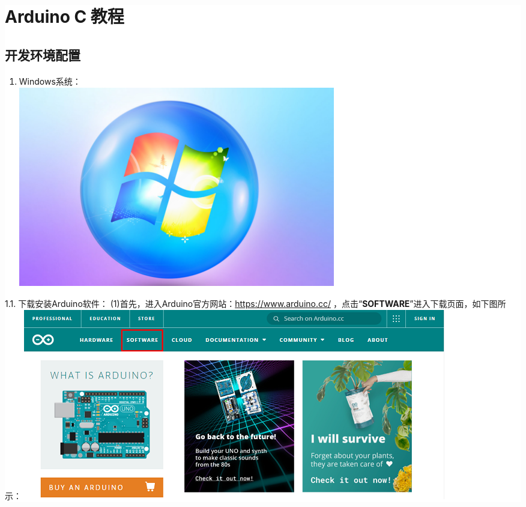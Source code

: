 # Arduino C 教程

## 开发环境配置

1. Windows系统：           
![Img](./media/eef95a4f71c9316e41a35813556e51da.png)

1.1. 下载安装Arduino软件：
(1)首先，进入Arduino官方网站：https://www.arduino.cc/ ，点击“**SOFTWARE**”进入下载页面，如下图所示：
![Img](./media/09ba2def88a3782a4ea7fde0a3fa94b2.png) 
